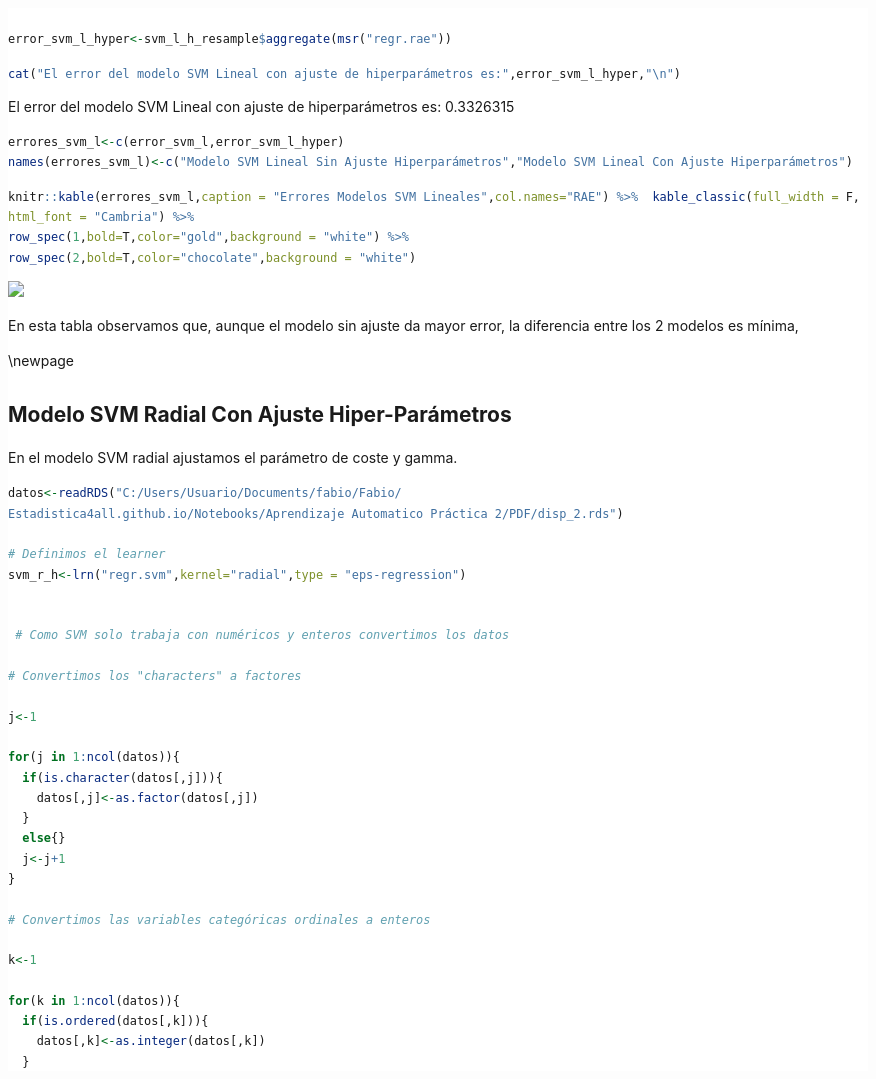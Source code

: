 ```r

error_svm_l_hyper<-svm_l_h_resample$aggregate(msr("regr.rae"))
```

```r
cat("El error del modelo SVM Lineal con ajuste de hiperparámetros es:",error_svm_l_hyper,"\n")
```

El error del modelo SVM Lineal con ajuste de hiperparámetros es: 0.3326315 


```r
errores_svm_l<-c(error_svm_l,error_svm_l_hyper)
names(errores_svm_l)<-c("Modelo SVM Lineal Sin Ajuste Hiperparámetros","Modelo SVM Lineal Con Ajuste Hiperparámetros")
```

```r
knitr::kable(errores_svm_l,caption = "Errores Modelos SVM Lineales",col.names="RAE") %>%  kable_classic(full_width = F, html_font = "Cambria") %>%
row_spec(1,bold=T,color="gold",background = "white") %>%
row_spec(2,bold=T,color="chocolate",background = "white")
```

![](p6.jpg)

En esta tabla observamos que, aunque el modelo sin ajuste da mayor error, la diferencia entre los 2 modelos es mínima, 




\newpage



## Modelo SVM Radial Con Ajuste Hiper-Parámetros

En el modelo SVM radial ajustamos el parámetro de coste y gamma.
```r
datos<-readRDS("C:/Users/Usuario/Documents/fabio/Fabio/
Estadistica4all.github.io/Notebooks/Aprendizaje Automatico Práctica 2/PDF/disp_2.rds")

# Definimos el learner
svm_r_h<-lrn("regr.svm",kernel="radial",type = "eps-regression")


 # Como SVM solo trabaja con numéricos y enteros convertimos los datos

# Convertimos los "characters" a factores

j<-1

for(j in 1:ncol(datos)){
  if(is.character(datos[,j])){
    datos[,j]<-as.factor(datos[,j])
  }
  else{}
  j<-j+1
}

# Convertimos las variables categóricas ordinales a enteros

k<-1

for(k in 1:ncol(datos)){
  if(is.ordered(datos[,k])){
    datos[,k]<-as.integer(datos[,k])
  }
```